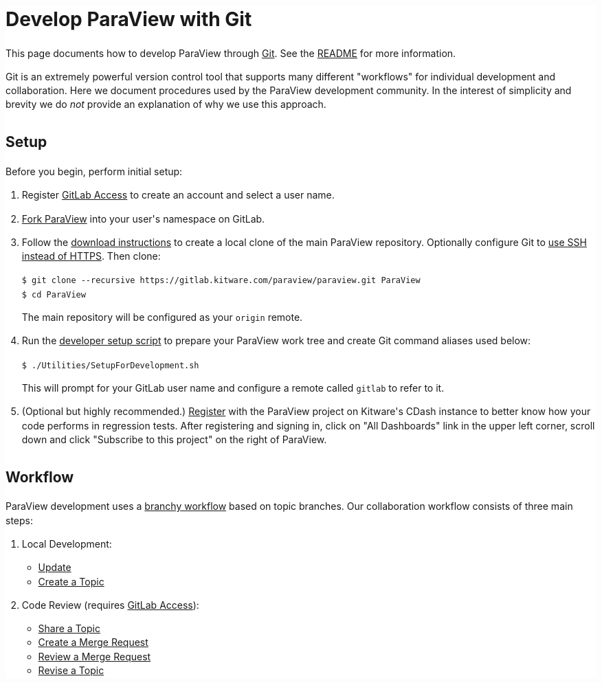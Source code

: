 Develop ParaView with Git
=========================

This page documents how to develop ParaView through [Git][].
See the [README](README.md) for more information.

[Git]: http://git-scm.com

Git is an extremely powerful version control tool that supports many
different "workflows" for individual development and collaboration.
Here we document procedures used by the ParaView development community.
In the interest of simplicity and brevity we do *not* provide an
explanation of why we use this approach.

Setup
-----

Before you begin, perform initial setup:

1.  Register [GitLab Access][] to create an account and select a user name.

2.  [Fork ParaView][] into your user's namespace on GitLab.

3.  Follow the [download instructions](download.md#clone) to create a
    local clone of the main ParaView repository.  Optionally configure
    Git to [use SSH instead of HTTPS](download.md#use-ssh-instead-of-https).
    Then clone:

        $ git clone --recursive https://gitlab.kitware.com/paraview/paraview.git ParaView
        $ cd ParaView
    The main repository will be configured as your `origin` remote.

4.  Run the [developer setup script][] to prepare your ParaView work tree and
    create Git command aliases used below:

        $ ./Utilities/SetupForDevelopment.sh
    This will prompt for your GitLab user name and configure a remote
    called `gitlab` to refer to it.

5.  (Optional but highly recommended.)
    [Register](https://open.cdash.org/register.php) with the ParaView project
    on Kitware's CDash instance to better know how your code performs in
    regression tests.  After registering and signing in, click on
    "All Dashboards" link in the upper left corner, scroll down and click
    "Subscribe to this project" on the right of ParaView.

[GitLab Access]: https://gitlab.kitware.com/users/sign_in
[Fork ParaView]: https://gitlab.kitware.com/paraview/paraview/fork/new
[developer setup script]: /Utilities/SetupForDevelopment.sh

Workflow
--------

ParaView development uses a [branchy workflow][] based on topic branches.
Our collaboration workflow consists of three main steps:

1.  Local Development:
    * [Update](#update)
    * [Create a Topic](#create-a-topic)

2.  Code Review (requires [GitLab Access][]):
    * [Share a Topic](#share-a-topic)
    * [Create a Merge Request](#create-a-merge-request)
    * [Review a Merge Request](#review-a-merge-request)
    * [Revise a Topic](#revise-a-topic)


[branchy workflow]: http://public.kitware.com/Wiki/Git/Workflow/Topic
[ParaView GitLab]: https://gitlab.kitware.com/paraview/paraview
[GitLab Flavored Markdown]: https://gitlab.kitware.com/help/markdown/markdown
[Special GitLab References]: https://gitlab.kitware.com/help/markdown/markdown#special-gitlab-references
[VTK's development workflow]: https://gitlab.kitware.com/vtk/vtk/tree/master/Documentation/dev/git